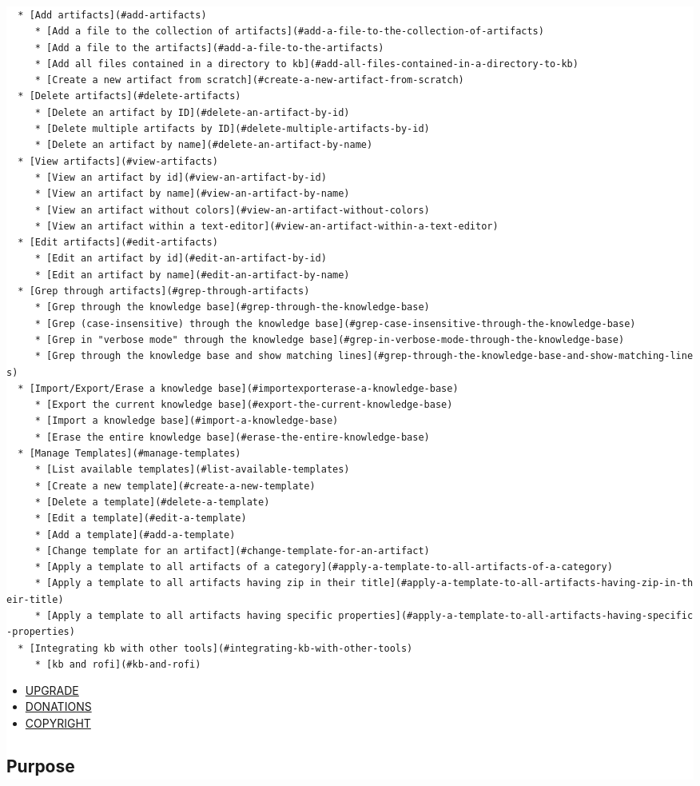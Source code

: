       * [Add artifacts](#add-artifacts)
         * [Add a file to the collection of artifacts](#add-a-file-to-the-collection-of-artifacts)
         * [Add a file to the artifacts](#add-a-file-to-the-artifacts)
         * [Add all files contained in a directory to kb](#add-all-files-contained-in-a-directory-to-kb)
         * [Create a new artifact from scratch](#create-a-new-artifact-from-scratch)
      * [Delete artifacts](#delete-artifacts)
         * [Delete an artifact by ID](#delete-an-artifact-by-id)
         * [Delete multiple artifacts by ID](#delete-multiple-artifacts-by-id)
         * [Delete an artifact by name](#delete-an-artifact-by-name)
      * [View artifacts](#view-artifacts)
         * [View an artifact by id](#view-an-artifact-by-id)
         * [View an artifact by name](#view-an-artifact-by-name)
         * [View an artifact without colors](#view-an-artifact-without-colors)
         * [View an artifact within a text-editor](#view-an-artifact-within-a-text-editor)
      * [Edit artifacts](#edit-artifacts)
         * [Edit an artifact by id](#edit-an-artifact-by-id)
         * [Edit an artifact by name](#edit-an-artifact-by-name)
      * [Grep through artifacts](#grep-through-artifacts)
         * [Grep through the knowledge base](#grep-through-the-knowledge-base)
         * [Grep (case-insensitive) through the knowledge base](#grep-case-insensitive-through-the-knowledge-base)
         * [Grep in "verbose mode" through the knowledge base](#grep-in-verbose-mode-through-the-knowledge-base)
         * [Grep through the knowledge base and show matching lines](#grep-through-the-knowledge-base-and-show-matching-lines)
      * [Import/Export/Erase a knowledge base](#importexporterase-a-knowledge-base)
         * [Export the current knowledge base](#export-the-current-knowledge-base)
         * [Import a knowledge base](#import-a-knowledge-base)
         * [Erase the entire knowledge base](#erase-the-entire-knowledge-base)
      * [Manage Templates](#manage-templates)
         * [List available templates](#list-available-templates)
         * [Create a new template](#create-a-new-template)
         * [Delete a template](#delete-a-template)
         * [Edit a template](#edit-a-template)
         * [Add a template](#add-a-template)
         * [Change template for an artifact](#change-template-for-an-artifact)
         * [Apply a template to all artifacts of a category](#apply-a-template-to-all-artifacts-of-a-category)
         * [Apply a template to all artifacts having zip in their title](#apply-a-template-to-all-artifacts-having-zip-in-their-title)
         * [Apply a template to all artifacts having specific properties](#apply-a-template-to-all-artifacts-having-specific-properties)
      * [Integrating kb with other tools](#integrating-kb-with-other-tools)
         * [kb and rofi](#kb-and-rofi)
   * [UPGRADE](#upgrade)
   * [DONATIONS](#donations)
   * [COPYRIGHT](#copyright)


## Purpose
